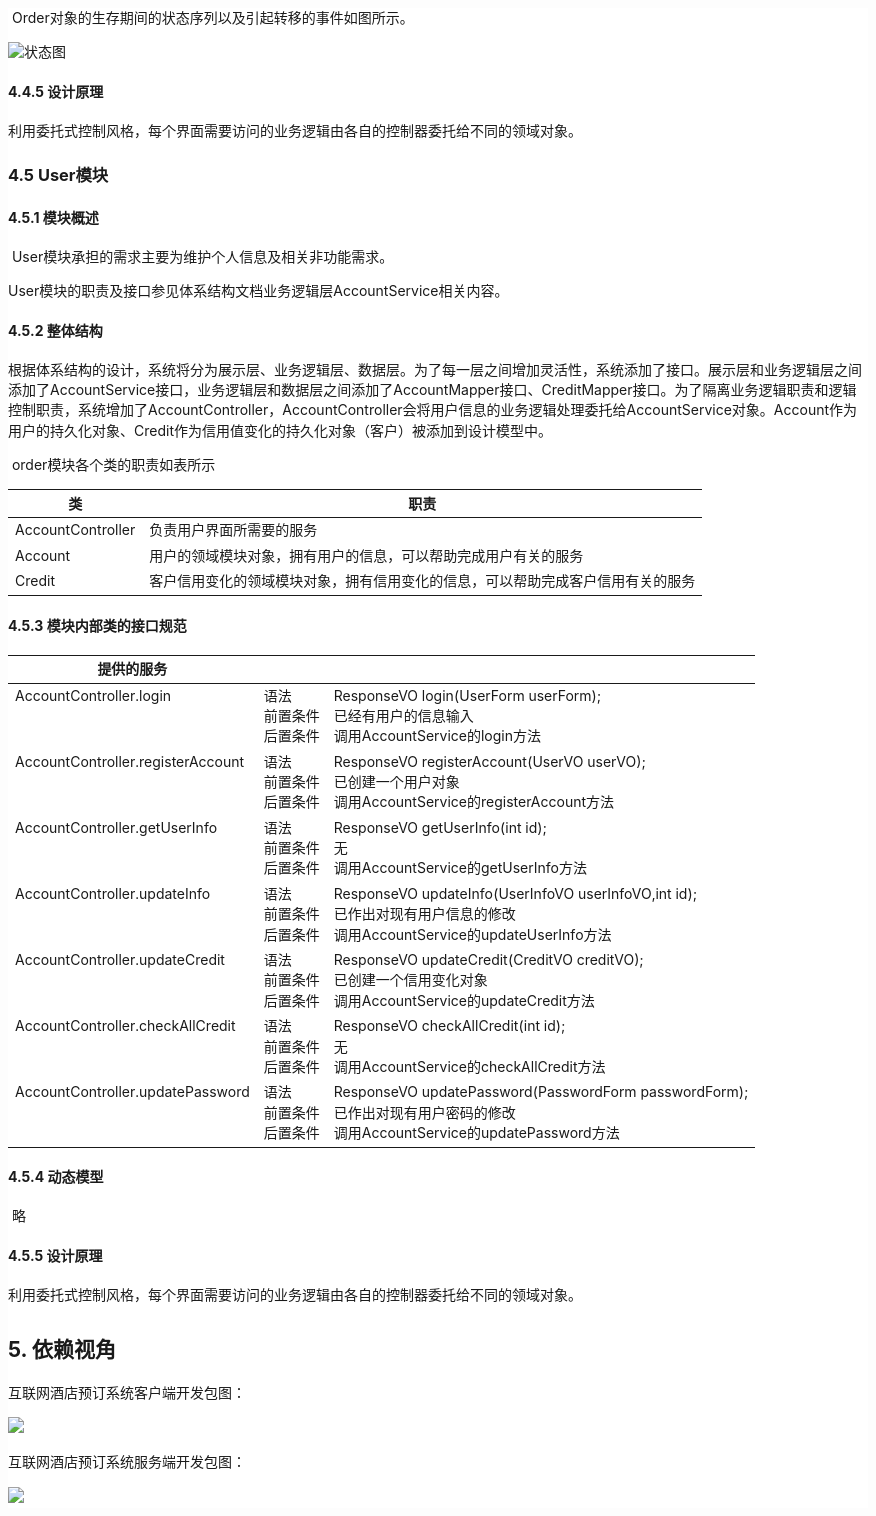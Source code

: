 ​	Order对象的生存期间的状态序列以及引起转移的事件如图所示。

![状态图](https://mjh1.oss-cn-hangzhou.aliyuncs.com/Order%E7%8A%B6%E6%80%81%E5%9B%BE.png)

#### 4.4.5 设计原理

​	利用委托式控制风格，每个界面需要访问的业务逻辑由各自的控制器委托给不同的领域对象。



### 4.5 User模块

#### 4.5.1 模块概述

​	User模块承担的需求主要为维护个人信息及相关非功能需求。

​	User模块的职责及接口参见体系结构文档业务逻辑层AccountService相关内容。

#### 4.5.2 整体结构

​	根据体系结构的设计，系统将分为展示层、业务逻辑层、数据层。为了每一层之间增加灵活性，系统添加了接口。展示层和业务逻辑层之间添加了AccountService接口，业务逻辑层和数据层之间添加了AccountMapper接口、CreditMapper接口。为了隔离业务逻辑职责和逻辑控制职责，系统增加了AccountController，AccountController会将用户信息的业务逻辑处理委托给AccountService对象。Account作为用户的持久化对象、Credit作为信用值变化的持久化对象（客户）被添加到设计模型中。

​	order模块各个类的职责如表所示

| 类                | 职责                                                         |
| ----------------- | ------------------------------------------------------------ |
| AccountController | 负责用户界面所需要的服务                                     |
| Account           | 用户的领域模块对象，拥有用户的信息，可以帮助完成用户有关的服务 |
| Credit            | 客户信用变化的领域模块对象，拥有信用变化的信息，可以帮助完成客户信用有关的服务 |

#### 4.5.3 模块内部类的接口规范

| 提供的服务                        |                                  |                                                              |
| --------------------------------- | -------------------------------- | ------------------------------------------------------------ |
| AccountController.login           | 语法<br />前置条件<br />后置条件 | ResponseVO login(UserForm userForm);<br />已经有用户的信息输入<br />调用AccountService的login方法 |
| AccountController.registerAccount | 语法<br />前置条件<br />后置条件 | ResponseVO registerAccount(UserVO userVO);<br />已创建一个用户对象<br />调用AccountService的registerAccount方法 |
| AccountController.getUserInfo     | 语法<br />前置条件<br />后置条件 | ResponseVO getUserInfo(int id);<br />无<br />调用AccountService的getUserInfo方法 |
| AccountController.updateInfo      | 语法<br />前置条件<br />后置条件 | ResponseVO updateInfo(UserInfoVO userInfoVO,int id);<br />已作出对现有用户信息的修改<br />调用AccountService的updateUserInfo方法 |
| AccountController.updateCredit    | 语法<br />前置条件<br />后置条件 | ResponseVO updateCredit(CreditVO creditVO);<br />已创建一个信用变化对象<br />调用AccountService的updateCredit方法 |
| AccountController.checkAllCredit  | 语法<br />前置条件<br />后置条件 | ResponseVO checkAllCredit(int id);<br />无<br />调用AccountService的checkAllCredit方法 |
| AccountController.updatePassword  | 语法<br />前置条件<br />后置条件 | ResponseVO updatePassword(PasswordForm passwordForm);<br />已作出对现有用户密码的修改<br />调用AccountService的updatePassword方法 |

#### 4.5.4 动态模型

​	略

#### 4.5.5 设计原理

​	利用委托式控制风格，每个界面需要访问的业务逻辑由各自的控制器委托给不同的领域对象。



## 5. 依赖视角

互联网酒店预订系统客户端开发包图：

![](https://software-2.oss-cn-beijing.aliyuncs.com/%E4%BD%93%E7%B3%BB%E7%BB%93%E6%9E%84/client.png)

互联网酒店预订系统服务端开发包图：

![](https://software-2.oss-cn-beijing.aliyuncs.com/%E4%BD%93%E7%B3%BB%E7%BB%93%E6%9E%84/ser.png)